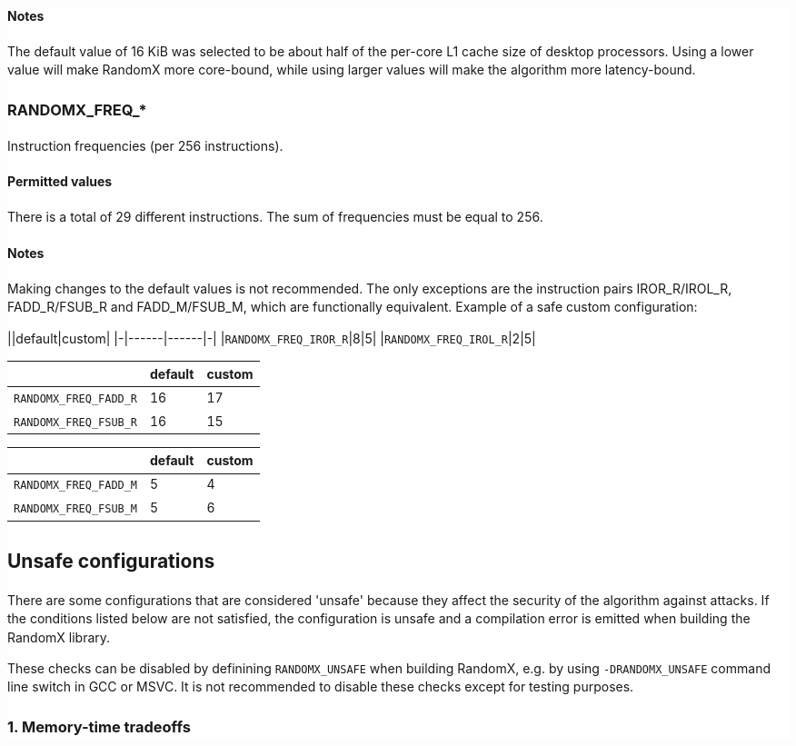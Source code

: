 #### Notes
The default value of 16 KiB was selected to be about half of the per-core L1 cache size of desktop processors. Using a lower value will make RandomX more core-bound, while using larger values will make the algorithm more latency-bound.

### RANDOMX_FREQ_*

Instruction frequencies (per 256 instructions).

#### Permitted values
There is a total of 29 different instructions. The sum of frequencies must be equal to 256.

#### Notes

Making changes to the default values is not recommended. The only exceptions are the instruction pairs IROR_R/IROL_R, FADD_R/FSUB_R and FADD_M/FSUB_M, which are functionally equivalent. Example of a safe custom configuration:

||default|custom|
|-|------|------|-|
|`RANDOMX_FREQ_IROR_R`|8|5|
|`RANDOMX_FREQ_IROL_R`|2|5|

||default|custom|
|-|------|------|
|`RANDOMX_FREQ_FADD_R`|16|17|
|`RANDOMX_FREQ_FSUB_R`|16|15|

||default|custom|
|-|------|------|
|`RANDOMX_FREQ_FADD_M`|5|4|
|`RANDOMX_FREQ_FSUB_M`|5|6|

## Unsafe configurations

There are some configurations that are considered 'unsafe' because they affect the security of the algorithm against attacks. If the conditions listed below are not satisfied, the configuration is unsafe and a compilation error is emitted when building the RandomX library.

These checks can be disabled by definining `RANDOMX_UNSAFE` when building RandomX, e.g. by using `-DRANDOMX_UNSAFE` command line switch in GCC or MSVC. It is not recommended to disable these checks except for testing purposes.


### 1. Memory-time tradeoffs
